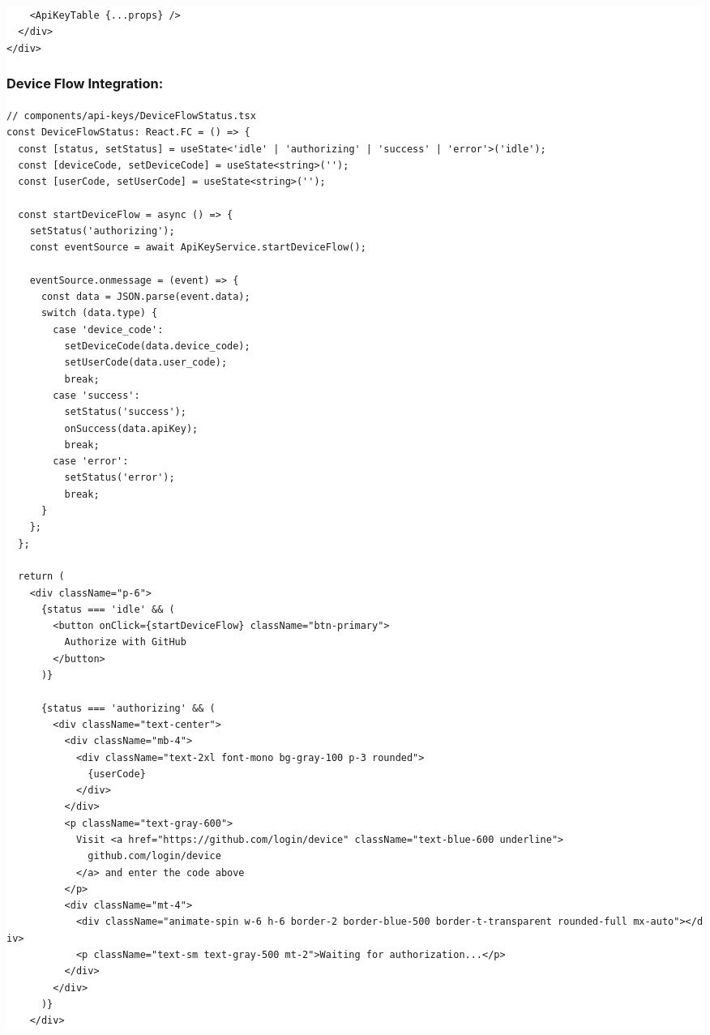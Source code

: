 ```tsx
    <ApiKeyTable {...props} />
  </div>
</div>
```

### Device Flow Integration:
```tsx
// components/api-keys/DeviceFlowStatus.tsx
const DeviceFlowStatus: React.FC = () => {
  const [status, setStatus] = useState<'idle' | 'authorizing' | 'success' | 'error'>('idle');
  const [deviceCode, setDeviceCode] = useState<string>('');
  const [userCode, setUserCode] = useState<string>('');

  const startDeviceFlow = async () => {
    setStatus('authorizing');
    const eventSource = await ApiKeyService.startDeviceFlow();
    
    eventSource.onmessage = (event) => {
      const data = JSON.parse(event.data);
      switch (data.type) {
        case 'device_code':
          setDeviceCode(data.device_code);
          setUserCode(data.user_code);
          break;
        case 'success':
          setStatus('success');
          onSuccess(data.apiKey);
          break;
        case 'error':
          setStatus('error');
          break;
      }
    };
  };

  return (
    <div className="p-6">
      {status === 'idle' && (
        <button onClick={startDeviceFlow} className="btn-primary">
          Authorize with GitHub
        </button>
      )}
      
      {status === 'authorizing' && (
        <div className="text-center">
          <div className="mb-4">
            <div className="text-2xl font-mono bg-gray-100 p-3 rounded">
              {userCode}
            </div>
          </div>
          <p className="text-gray-600">
            Visit <a href="https://github.com/login/device" className="text-blue-600 underline">
              github.com/login/device
            </a> and enter the code above
          </p>
          <div className="mt-4">
            <div className="animate-spin w-6 h-6 border-2 border-blue-500 border-t-transparent rounded-full mx-auto"></div>
            <p className="text-sm text-gray-500 mt-2">Waiting for authorization...</p>
          </div>
        </div>
      )}
    </div>
```